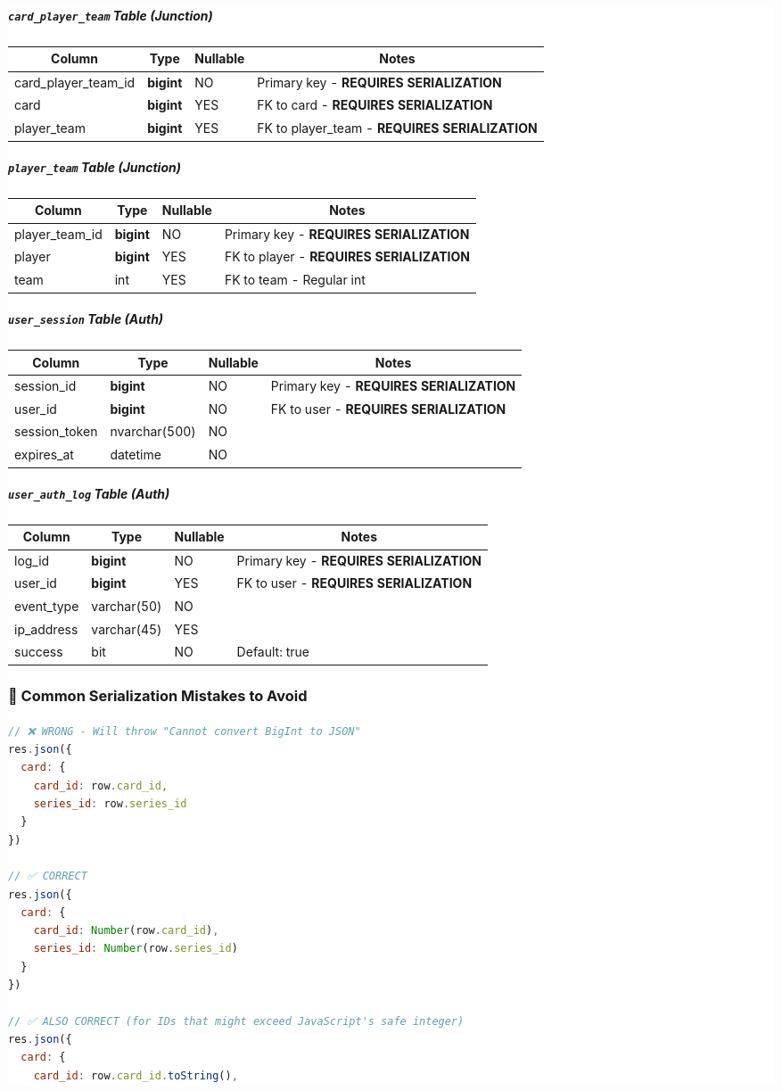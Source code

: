##### `card_player_team` Table (Junction)
| Column | Type | Nullable | Notes |
|--------|------|----------|--------|
| card_player_team_id | **bigint** | NO | Primary key - **REQUIRES SERIALIZATION** |
| card | **bigint** | YES | FK to card - **REQUIRES SERIALIZATION** |
| player_team | **bigint** | YES | FK to player_team - **REQUIRES SERIALIZATION** |

##### `player_team` Table (Junction)
| Column | Type | Nullable | Notes |
|--------|------|----------|--------|
| player_team_id | **bigint** | NO | Primary key - **REQUIRES SERIALIZATION** |
| player | **bigint** | YES | FK to player - **REQUIRES SERIALIZATION** |
| team | int | YES | FK to team - Regular int |

##### `user_session` Table (Auth)
| Column | Type | Nullable | Notes |
|--------|------|----------|--------|
| session_id | **bigint** | NO | Primary key - **REQUIRES SERIALIZATION** |
| user_id | **bigint** | NO | FK to user - **REQUIRES SERIALIZATION** |
| session_token | nvarchar(500) | NO | |
| expires_at | datetime | NO | |

##### `user_auth_log` Table (Auth)
| Column | Type | Nullable | Notes |
|--------|------|----------|--------|
| log_id | **bigint** | NO | Primary key - **REQUIRES SERIALIZATION** |
| user_id | **bigint** | YES | FK to user - **REQUIRES SERIALIZATION** |
| event_type | varchar(50) | NO | |
| ip_address | varchar(45) | YES | |
| success | bit | NO | Default: true |

### 🔴 Common Serialization Mistakes to Avoid

```javascript
// ❌ WRONG - Will throw "Cannot convert BigInt to JSON"
res.json({
  card: {
    card_id: row.card_id,
    series_id: row.series_id
  }
})

// ✅ CORRECT
res.json({
  card: {
    card_id: Number(row.card_id),
    series_id: Number(row.series_id)
  }
})

// ✅ ALSO CORRECT (for IDs that might exceed JavaScript's safe integer)
res.json({
  card: {
    card_id: row.card_id.toString(),
```